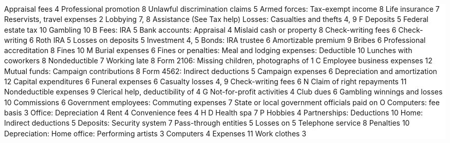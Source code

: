 Appraisal fees 4                                  Professional promotion 8                         Unlawful discrimination claims 5
Armed forces:                                     Tax-exempt income 8                           Life insurance 7
  Reservists, travel expenses 2                                                                 Lobbying 7, 8
Assistance (See Tax help)                                                                       Losses:
                                                                                                   Casualties and thefts 4, 9
                                                F                                                  Deposits 5
                                                Federal estate tax 10                              Gambling 10
B                                               Fees:                                              IRA 5
Bank accounts:                                     Appraisal 4                                     Mislaid cash or property 8
   Check-writing fees 6                            Check-writing 6                                 Roth IRA 5
   Losses on deposits 5                            Investment 4, 5
Bonds:                                             IRA trustee 6
   Amortizable premium 9
Bribes 6
                                                   Professional accreditation 8
                                                Fines 10
                                                                                                M
Burial expenses 6                               Fines or penalties:                             Meal and lodging expenses:
                                                   Deductible 10                                   Lunches with coworkers 8
                                                   Nondeductible 7                                 Working late 8
                                                Form 2106:                                      Missing children, photographs of 1
C                                                  Employee business expenses 12                Mutual funds:
Campaign contributions 8                        Form 4562:                                         Indirect deductions 5
Campaign expenses 6                                Depreciation and amortization 12
Capital expenditures 6                          Funeral expenses 6
Casualty losses 4, 9
Check-writing fees 6
                                                                                                N
Claim of right repayments 11                                                                    Nondeductible expenses 9
Clerical help, deductibility of 4               G                                               Not-for-profit activities 4
Club dues 6                                     Gambling winnings and losses 10
Commissions 6                                   Government employees:
Commuting expenses 7                              State or local government officials paid on   O
Computers:                                           fee basis 3                                Office:
   Depreciation 4                                                                                  Rent 4
Convenience fees 4
                                                H
D
                                                Health spa 7                                    P
                                                Hobbies 4                                       Partnerships:
Deductions 10                                   Home:                                              Indirect deductions 5
Deposits:                                         Security system 7                             Pass-through entities 5
   Losses on 5                                    Telephone service 8                           Penalties 10
Depreciation:                                   Home office:                                    Performing artists 3
   Computers 4                                    Expenses 11                                      Work clothes 3